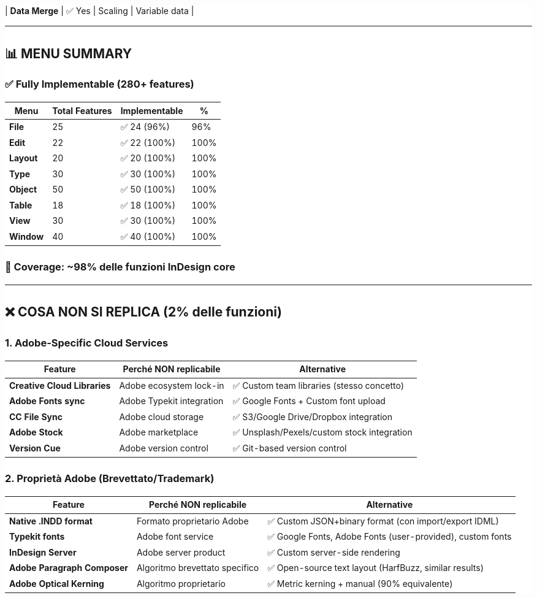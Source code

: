 | **Data Merge** | ✅ Yes | Scaling | Variable data |

---

## 📊 MENU SUMMARY

### ✅ Fully Implementable (280+ features)

| Menu | Total Features | Implementable | % |
|------|---------------|---------------|---|
| **File** | 25 | ✅ 24 (96%) | 96% |
| **Edit** | 22 | ✅ 22 (100%) | 100% |
| **Layout** | 20 | ✅ 20 (100%) | 100% |
| **Type** | 30 | ✅ 30 (100%) | 100% |
| **Object** | 50 | ✅ 50 (100%) | 100% |
| **Table** | 18 | ✅ 18 (100%) | 100% |
| **View** | 30 | ✅ 30 (100%) | 100% |
| **Window** | 40 | ✅ 40 (100%) | 100% |

### 🎯 Coverage: ~98% delle funzioni InDesign core

---

## ❌ COSA NON SI REPLICA (2% delle funzioni)

### 1. **Adobe-Specific Cloud Services**

| Feature | Perché NON replicabile | Alternative |
|---------|------------------------|-------------|
| **Creative Cloud Libraries** | Adobe ecosystem lock-in | ✅ Custom team libraries (stesso concetto) |
| **Adobe Fonts sync** | Adobe Typekit integration | ✅ Google Fonts + Custom font upload |
| **CC File Sync** | Adobe cloud storage | ✅ S3/Google Drive/Dropbox integration |
| **Adobe Stock** | Adobe marketplace | ✅ Unsplash/Pexels/custom stock integration |
| **Version Cue** | Adobe version control | ✅ Git-based version control |

### 2. **Proprietà Adobe (Brevettato/Trademark)**

| Feature | Perché NON replicabile | Alternative |
|---------|------------------------|-------------|
| **Native .INDD format** | Formato proprietario Adobe | ✅ Custom JSON+binary format (con import/export IDML) |
| **Typekit fonts** | Adobe font service | ✅ Google Fonts, Adobe Fonts (user-provided), custom fonts |
| **InDesign Server** | Adobe server product | ✅ Custom server-side rendering |
| **Adobe Paragraph Composer** | Algoritmo brevettato specifico | ✅ Open-source text layout (HarfBuzz, similar results) |
| **Adobe Optical Kerning** | Algoritmo proprietario | ✅ Metric kerning + manual (90% equivalente) |
